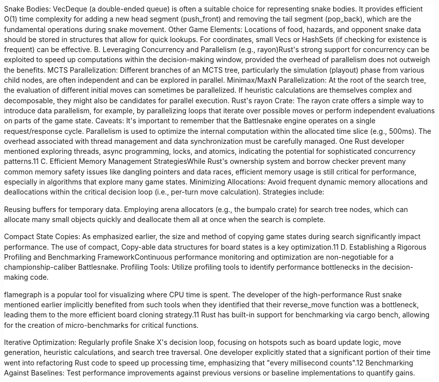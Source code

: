 
Snake Bodies: VecDeque (a double-ended queue) is often a suitable choice for representing snake bodies. It provides efficient O(1) time complexity for adding a new head segment (push_front) and removing the tail segment (pop_back), which are the fundamental operations during snake movement.
Other Game Elements: Locations of food, hazards, and opponent snake data should be stored in structures that allow for quick lookups. For coordinates, small Vecs or HashSets (if checking for existence is frequent) can be effective.
B. Leveraging Concurrency and Parallelism (e.g., rayon)Rust's strong support for concurrency can be exploited to speed up computations within the decision-making window, provided the overhead of parallelism does not outweigh the benefits.
MCTS Parallelization: Different branches of an MCTS tree, particularly the simulation (playout) phase from various child nodes, are often independent and can be explored in parallel.
Minimax/MaxN Parallelization: At the root of the search tree, the evaluation of different initial moves can sometimes be parallelized. If heuristic calculations are themselves complex and decomposable, they might also be candidates for parallel execution.
Rust's rayon Crate: The rayon crate offers a simple way to introduce data parallelism, for example, by parallelizing loops that iterate over possible moves or perform independent evaluations on parts of the game state.
Caveats: It's important to remember that the Battlesnake engine operates on a single request/response cycle. Parallelism is used to optimize the internal computation within the allocated time slice (e.g., 500ms). The overhead associated with thread management and data synchronization must be carefully managed. One Rust developer mentioned exploring threads, async programming, locks, and atomics, indicating the potential for sophisticated concurrency patterns.11
C. Efficient Memory Management StrategiesWhile Rust's ownership system and borrow checker prevent many common memory safety issues like dangling pointers and data races, efficient memory usage is still critical for performance, especially in algorithms that explore many game states.
Minimizing Allocations: Avoid frequent dynamic memory allocations and deallocations within the critical decision loop (i.e., per-turn move calculation). Strategies include:

Reusing buffers for temporary data.
Employing arena allocators (e.g., the bumpalo crate) for search tree nodes, which can allocate many small objects quickly and deallocate them all at once when the search is complete.


Compact State Copies: As emphasized earlier, the size and method of copying game states during search significantly impact performance. The use of compact, Copy-able data structures for board states is a key optimization.11
D. Establishing a Rigorous Profiling and Benchmarking FrameworkContinuous performance monitoring and optimization are non-negotiable for a championship-caliber Battlesnake.
Profiling Tools: Utilize profiling tools to identify performance bottlenecks in the decision-making code.

flamegraph is a popular tool for visualizing where CPU time is spent. The developer of the high-performance Rust snake mentioned earlier implicitly benefited from such tools when they identified that their reverse_move function was a bottleneck, leading them to the more efficient board cloning strategy.11
Rust has built-in support for benchmarking via cargo bench, allowing for the creation of micro-benchmarks for critical functions.


Iterative Optimization: Regularly profile Snake X's decision loop, focusing on hotspots such as board update logic, move generation, heuristic calculations, and search tree traversal. One developer explicitly stated that a significant portion of their time went into refactoring Rust code to speed up processing time, emphasizing that "every millisecond counts".12
Benchmarking Against Baselines: Test performance improvements against previous versions or baseline implementations to quantify gains.